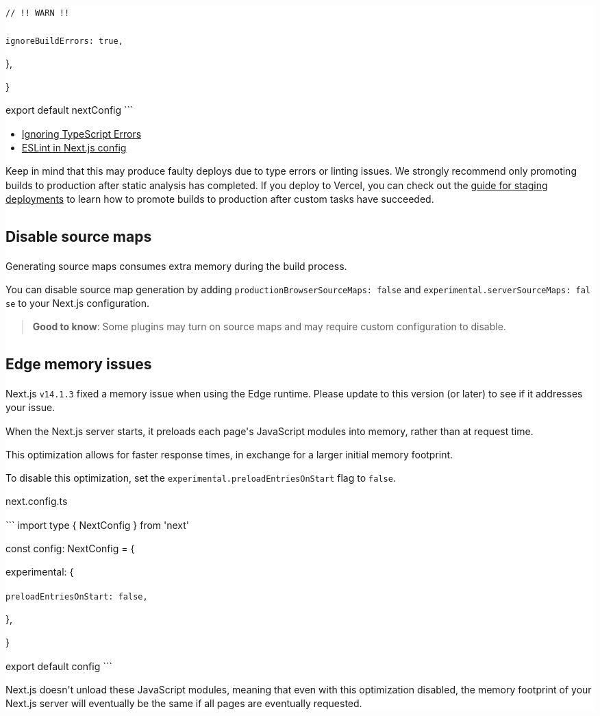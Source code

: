     // !! WARN !!

    ignoreBuildErrors: true,

  },

}

 

export default nextConfig
\`\`\`

- [Ignoring TypeScript Errors](https://nextjs.org/docs/app/api-reference/config/typescript#disabling-typescript-errors-in-production)
- [ESLint in Next.js config](https://nextjs.org/docs/pages/api-reference/config/next-config-js/eslint)

Keep in mind that this may produce faulty deploys due to type errors or linting issues. We strongly recommend only promoting builds to production after static analysis has completed. If you deploy to Vercel, you can check out the [guide for staging deployments](https://vercel.com/docs/deployments/managing-deployments#staging-and-promoting-a-production-deployment) to learn how to promote builds to production after custom tasks have succeeded.

## Disable source maps

Generating source maps consumes extra memory during the build process.

You can disable source map generation by adding `productionBrowserSourceMaps: false` and `experimental.serverSourceMaps: false` to your Next.js configuration.

> **Good to know**: Some plugins may turn on source maps and may require custom configuration to disable.

## Edge memory issues

Next.js `v14.1.3` fixed a memory issue when using the Edge runtime. Please update to this version (or later) to see if it addresses your issue.

When the Next.js server starts, it preloads each page's JavaScript modules into memory, rather than at request time.

This optimization allows for faster response times, in exchange for a larger initial memory footprint.

To disable this optimization, set the `experimental.preloadEntriesOnStart` flag to `false`.

next.config.ts

\`\`\`
import type { NextConfig } from 'next'

 

const config: NextConfig = {

  experimental: {

    preloadEntriesOnStart: false,

  },

}

 

export default config
\`\`\`

Next.js doesn't unload these JavaScript modules, meaning that even with this optimization disabled, the memory footprint of your Next.js server will eventually be the same if all pages are eventually requested.
